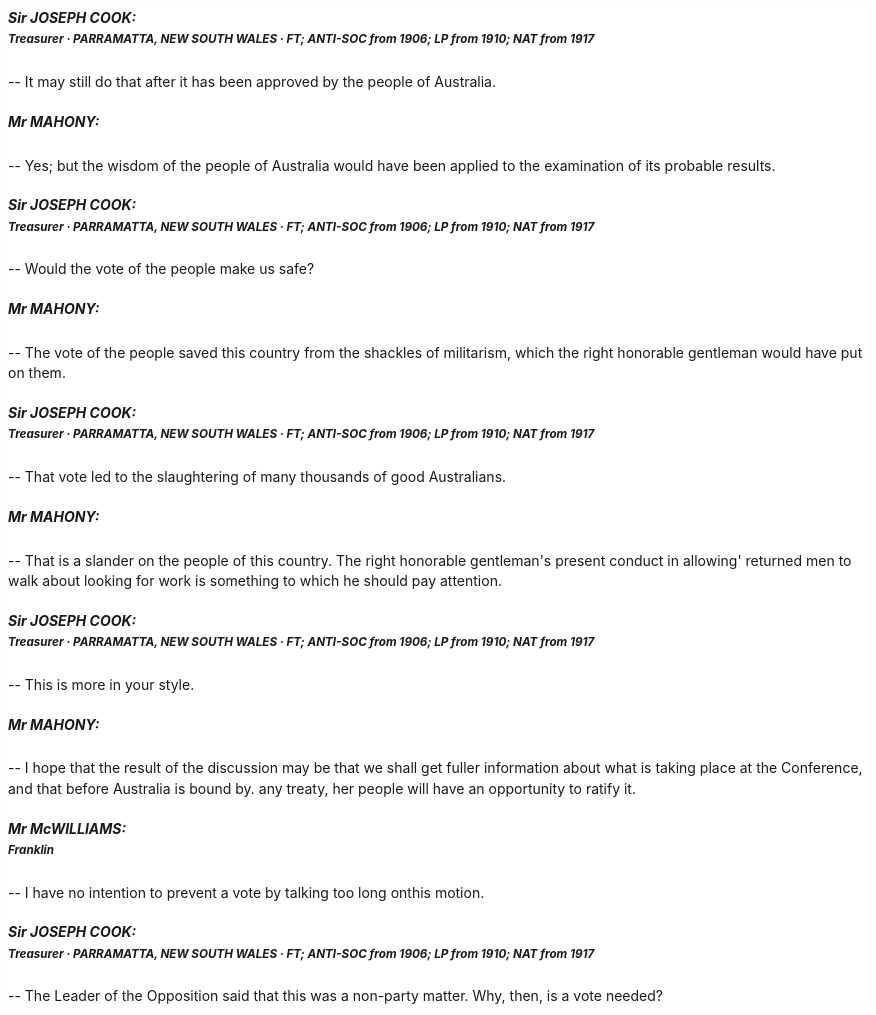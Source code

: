 ##### Sir JOSEPH COOK:<br><small class="text-muted">Treasurer &middot; PARRAMATTA, NEW SOUTH WALES &middot; FT; ANTI-SOC from 1906; LP from 1910; NAT from 1917</small>

--  It may still do that after it has been approved by the people of Australia. 

##### Mr MAHONY:

-- Yes; but the wisdom of the people of Australia would have been applied to the examination of its probable results. 

##### Sir JOSEPH COOK:<br><small class="text-muted">Treasurer &middot; PARRAMATTA, NEW SOUTH WALES &middot; FT; ANTI-SOC from 1906; LP from 1910; NAT from 1917</small>

--  Would the vote of the people make us safe? 

##### Mr MAHONY:

-- The vote of the people saved this country from the shackles of militarism, which the right honorable gentleman would have put on them. 

##### Sir JOSEPH COOK:<br><small class="text-muted">Treasurer &middot; PARRAMATTA, NEW SOUTH WALES &middot; FT; ANTI-SOC from 1906; LP from 1910; NAT from 1917</small>

--  That vote led to the slaughtering of many thousands of good Australians. 

##### Mr MAHONY:

-- That is a slander on the people of this country. The right honorable gentleman's present conduct in allowing' returned men to walk about looking for work is something to which he should pay attention. 

##### Sir JOSEPH COOK:<br><small class="text-muted">Treasurer &middot; PARRAMATTA, NEW SOUTH WALES &middot; FT; ANTI-SOC from 1906; LP from 1910; NAT from 1917</small>

--  This is more in your style. 

##### Mr MAHONY:

-- I hope that the result of the discussion may be that we shall get fuller information about what is taking place at the Conference, and that before Australia is bound by. any treaty, her people will have an opportunity to ratify it. 

##### Mr McWILLIAMS:<br><small class="text-muted">Franklin</small>

-- I have no intention to prevent a vote by talking too long onthis motion. 

##### Sir JOSEPH COOK:<br><small class="text-muted">Treasurer &middot; PARRAMATTA, NEW SOUTH WALES &middot; FT; ANTI-SOC from 1906; LP from 1910; NAT from 1917</small>

--  The Leader of the Opposition said that this was a non-party matter. Why, then, is a vote needed? 
